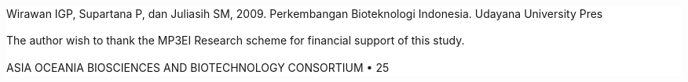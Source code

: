 <p><span class="font7">Wirawan IGP, Supartana P, dan Juliasih SM, 2009. Perkembangan Bioteknologi Indonesia. Udayana University Pres</span></p>
<p><span class="font7">The author wish to thank the MP3EI Research scheme for financial support of this study.</span></p>
<p><span class="font0">ASIA OCEANIA BIOSCIENCES AND BIOTECHNOLOGY CONSORTIUM </span><span class="font1">• </span><span class="font4">25</span></p>